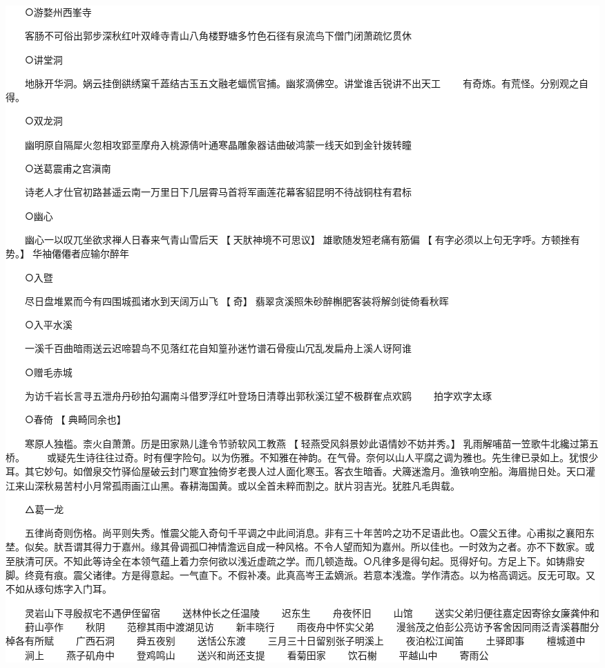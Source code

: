 　　○游婺州西峯寺

　　客肠不可俗出郭步深秋红叶双峰寺青山八角楼野塘多竹色石径有泉流鸟下僧门闭萧疏忆贯休

　　○讲堂洞

　　地脉开华洞。娲云挂倒谼绣窠千蕋结古玉五文融老蝠慌官捕。幽浆滴佛空。讲堂谁舌锐讲不出天工
　　有奇炼。有荒怪。分别观之自得。

　　○双龙洞

　　幽明原自隔犀火忽相攻郢垩摩舟入桃源倩叶通寒晶雕象器诘曲破鸿蒙一线天如到金针拨转瞳

　　○送葛震甫之宫滇南

　　诗老人才仕官初路甚遥云南一万里日下几层霄马首将军画莲花幕客貂昆明不待战铜柱有君标

　　○幽心

　　幽心一以叹兀坐欲求禅人日春来气青山雪后天 【 天肰神境不可思议】 雄歌随发短老痛有筋偏 【 有字必须以上句无字呼。方顿挫有势。】 华袖僊僊者应输尔醉年

　　○入暨

　　尽日盘堆累而今有四围城孤诸水到天阔万山飞 【 奇】 翡翠贪溪照朱砂醉槲肥客装将解剑徙倚看秋晖

　　○入平水溪

　　一溪千百曲暗雨送云迟啼碧鸟不见落红花自知篁孙迷竹谱石骨瘦山冗乱发扁舟上溪人讶阿谁

　　○赠毛赤城

　　为访千岩长言寻五泄舟丹砂拍勾漏南斗借罗浮红叶登场日清尊出郭秋溪江望不极群隺点欢鸥
　　拍字欢字太琢

　　○春倚 【 典畸同余也】

　　寒原人独槛。柰火自萧萧。历是田家熟儿逢令节骄软风工教燕 【 轻燕受风斜景妙此语情妙不妨并秀。】 乳雨解哺苗一笠歌牛北纔过第五桥。
　　或疑先生诗往往过奇。时有俚字险句。以为伤雅。不知雅在神韵。在气骨。奈何以山人平腐之调为雅也。先生律已录如上。犹恨少耳。其它妙句。如僧泉交竹驿佡屋破云封门寒宜独倚岁老畏人过人面化寒玉。客衣生暗香。犬簰迷澹月。渔铁响空船。海眉抛日处。天口灌江来山深秋易苦村小月常孤雨画江山黑。春耕海国黄。或以全首未粹而割之。肰片羽吉光。犹胜凡毛舆载。

　　△葛一龙

　　五律尚奇则伤格。尚平则失秀。惟震父能入奇句千平调之中此间消息。非有三十年苦吟之功不足语此也。○震父五律。心甫拟之襄阳东埜。似矣。肰吾谓其得力于嘉州。缘其骨调孤□神情澹远自成一种风格。不令人望而知为嘉州。所以佳也。一时效为之者。亦不下数家。或至肤清可厌。不知此等诗全在本领气蕴上着力奈何欲以浅近虚疏之学。而几顿造哉。○凡律多是得句起。觅得好句。方足上下。如铸鼎安脚。终竟有痕。震父诸律。方是得意起。一气直下。不假补凑。此真高岑王孟嫡派。若意本浅澹。学作清态。以为格高调远。反无可取。又不如从琢句炼字入门耳。  

　　灵岩山下寻殷叔宅不遇伊侄留宿
　　送林仲长之任温陵
　　迟东生
　　舟夜怀旧
　　山馆
　　送实父弟归便往嘉定因寄徐女廉龚仲和
　　葑山亭作
　　秋阴
　　范穆其雨中渡湖见访
　　新丰晓行
　　雨夜舟中怀实父弟
　　漫翁茂之伯彭公亮访予客舍因同雨泛青溪暮酣分棹各有所赋
　　广西石洞
　　舜五夜别
　　送恬公东渡
　　三月三十日留别张子明溪上
　　夜泊松江闻笛
　　土驿即事
　　檀城道中
　　涧上
　　燕子矶舟中
　　登鸡鸣山
　　送兴和尚还支提
　　看菊田家
　　饮石榭
　　平越山中
　　寄雨公